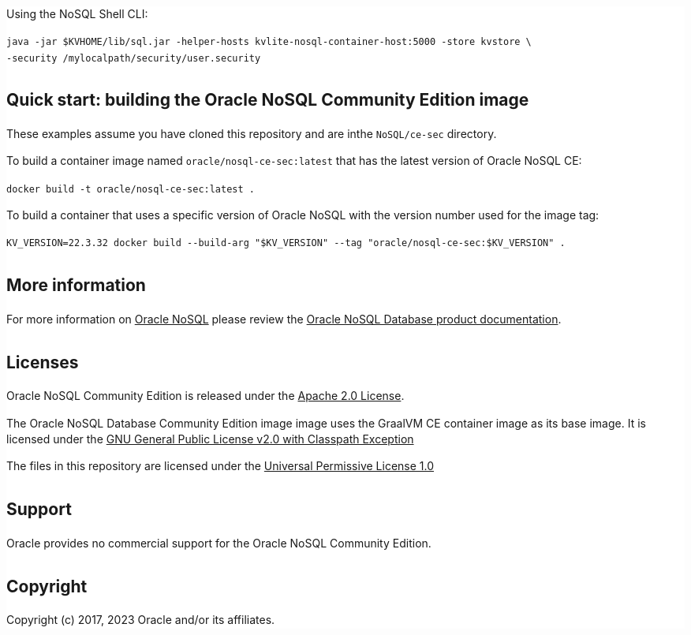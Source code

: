 Using the NoSQL Shell CLI:

```shell
java -jar $KVHOME/lib/sql.jar -helper-hosts kvlite-nosql-container-host:5000 -store kvstore \
-security /mylocalpath/security/user.security
```

## Quick start: building the Oracle NoSQL Community Edition image

These examples assume you have cloned this repository and are inthe `NoSQL/ce-sec`
directory.

To build a container image named `oracle/nosql-ce-sec:latest` that has the latest
version of Oracle NoSQL CE:

```shell
docker build -t oracle/nosql-ce-sec:latest .
```

To build a container that uses a specific version of Oracle NoSQL with the version
number used for the image tag:


```shell
KV_VERSION=22.3.32 docker build --build-arg "$KV_VERSION" --tag "oracle/nosql-ce-sec:$KV_VERSION" .
```

## More information

For more information on [Oracle NoSQL][NOSQL] please review the
[Oracle NoSQL Database product documentation][DOCS].

## Licenses

Oracle NoSQL Community Edition is released under the [Apache 2.0 License][Apache-2.0].

The Oracle NoSQL Database Community Edition image image uses the GraalVM CE container image as its base image.
It is licensed under the [GNU General Public License v2.0 with Classpath Exception][GraalVM-License]

The files in this repository are licensed under the [Universal Permissive License 1.0](/LICENSE.txt)

## Support

Oracle provides no commercial support for the Oracle NoSQL Community Edition.

## Copyright

Copyright (c) 2017, 2023 Oracle and/or its affiliates.

[NOSQL]: http://www.oracle.com/technetwork/database/database-technologies/nosqldb/overview/index.html
[DOCS]: https://docs.oracle.com/en/database/other-databases/nosql-database/index.html
[Apache-2.0]: https://docs.oracle.com/en/database/other-databases/nosql-database/22.3/license/index.html#NSXLI-GUID-006E432E-1965-45A2-AEDE-204BD05E1560
[GraalVM-License]: https://github.com/graalvm/container/blob/master/LICENSE.md
